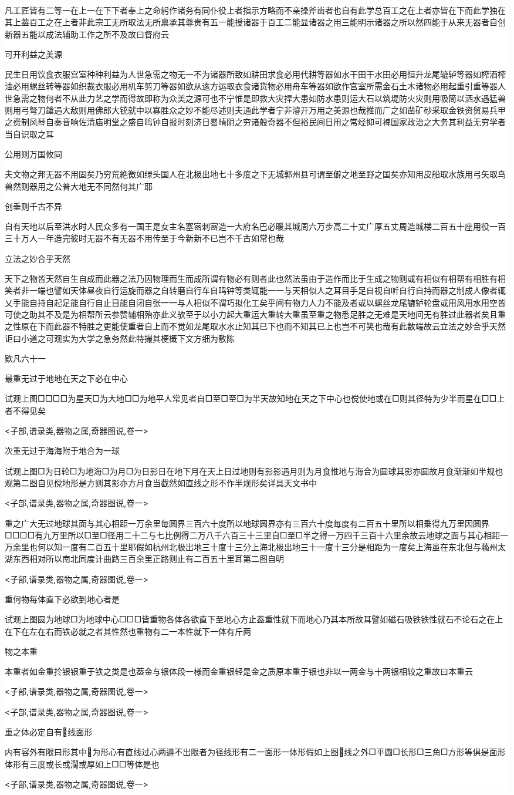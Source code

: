 凡工匠皆有二等一在上一在下下者奉上之命躬作诸务有同仆役上者指示方略而不亲操斧凿者也自有此学总百工之在上者亦皆在下而此学独在其上葢百工之在上者非此宗工无所取法无所禀承其尊贵有五一能授诸器于百工二能显诸器之用三能明示诸器之所以然四能于从来无器者自创新器五能以成法辅助工作之所不及故曰督府云  

可开利益之美源  

民生日用饮食衣服宫室种种利益为人世急需之物无一不为诸器所致如耕田求食必用代耕等器如水干田干水田必用恒升龙尾辘轳等器如榨酒榨油必用螺丝转等器如织裁衣服必用机车剪刀等器如欲从逺方运取衣食诸货物必用舟车等器如欲作宫室所需金石土木诸物必用起重引重等器人世急需之物何者不从此力艺之学而得故即称为众美之源可也不宁惟是即救大灾捍大患如防水患则运大石以筑堤防火灾则用吸筒以洒水遇猛兽则用弓弩刀鎗遇大敌则用佛郎大铳就中以寡胜众之妙不能尽述则夫通此学者宁非濬开万用之美源也哉推而广之如凿矿砂采取金铁资贸易兵甲之费制风琴自奏音响佐清庙明堂之盛自鸣钟自报时刻济日晷晴阴之穷诸般奇器不但裕民间日用之常经抑可裨国家政治之大务其利益无穷学者当自识取之耳  

公用则万国攸同  

夫文物之邦无器不用固矣乃穷荒絶徼如绿头国人在北极出地七十多度之下无城郭州县可谓至僻之地至野之国矣亦知用皮船取水族用弓矢取鸟兽然则器用之公普大地无不同然何其广耶  

创垂则千古不异  

自有天地以后至洪水时人民众多有一国王是女主名塞宻刺宻造一大府名巴必暖其城周六万步高二十丈广厚五丈周造城楼二百五十座用役一百三十万人一年造完彼时无器不有无器不用传至于今新新不已岂不千古如常也哉  

立法之妙合乎天然  

天下之物皆天然自生自成而此器之法乃因物理而生而成所谓有物必有则者此也然法虽由于造作而比于生成之物则或有相似有相帮有相胜有相笑者非一端也譬如天体昼夜自行运旋而器之自转磨自行车自鸣钟等类辄能一一与天相似人之耳目手足自视自听自行自持而器之制成人像者辄乂手能自持自起足能自行自止目能自闭自张一一与人相似不谓巧拟化工矣乎间有物力人力不能及者或以螺丝龙尾辘轳轮盘或用风用水用空皆可使之助其不及是为相帮所云参赞辅相殆亦此义欤至于以小力起大重运大重转大重虽至重之物悉足胜之无难是天地间无有胜过此器者矣且重之性原在下而此器不特胜之更能使重者自上而不觉如龙尾取水水止知其已下也而不知其已上也岂不可笑也哉有此数端故云立法之妙合乎天然讵曰小道之可观实为大学之急务然此特撮其梗概下文方细为敷陈  

欵凡六十一  

最重无过于地地在天之下必在中心  

试观上图□□□□为星天□为大地□□为地平人常见者自□至□至□为半天故知地在天之下中心也傥使地或在□则其径特为少半而星在□□上者不得见矣  

<子部,谱录类,器物之属,奇器图说,卷一>  

次重无过于海海附于地合为一球  

试观上图□为日轮□为地海□为月□为日影日在地下月在天上日过地则有影影遇月则为月食惟地与海合为圆球其影亦圆故月食渐渐如半规也观第二图自见傥地形是方则其影亦方月食当截然如直线之形不作半规形矣详具天文书中  

<子部,谱录类,器物之属,奇器图说,卷一>  

重之广大无过地球其面与其心相距一万余里毎圆界三百六十度所以地球圆界亦有三百六十度毎度有二百五十里所以相乗得九万里因圆界□□□□有九万里所以□至□径用二十二与七比例得二万八千六百三十三里自□至□半之得一万四千三百十六里余故云地球之面与其心相距一万余里也何以知一度有二百五十里耶假如杭州北极出地三十度十三分上海北极出地三十一度十三分是相距为一度矣上海虽在东北但与蘓州太湖东西相对所以南北同度计曲路三百余里正路则止有二百五十里耳第二图自明  

<子部,谱录类,器物之属,奇器图说,卷一>  

重何物每体直下必欲到地心者是  

试观上图圆为地球□为地球中心□□□皆重物各体各欲直下至地心方止葢重性就下而地心乃其本所故耳譬如磁石吸铁铁性就石不论石之在上在下在左在右而铁必就之者其性然也重物有二一本性就下一体有斤两  

物之本重  

本重者如金重扵银银重于铁之类是也葢金与银体段一様而金重银轻是金之质原本重于银也非以一两金与十两银相较之重故曰本重云  

<子部,谱录类,器物之属,奇器图说,卷一>  

<子部,谱录类,器物之属,奇器图说,卷一>  

重之体必定自有线面形  

内有容外有限曰形其中为形心有直线过心两邉不出限者为径线形有二一面形一体形假如上图线之外□平圆□长形□三角□方形等俱是面形体形有三度或长或濶或厚如上□□等体是也  

<子部,谱录类,器物之属,奇器图说,卷一>  
